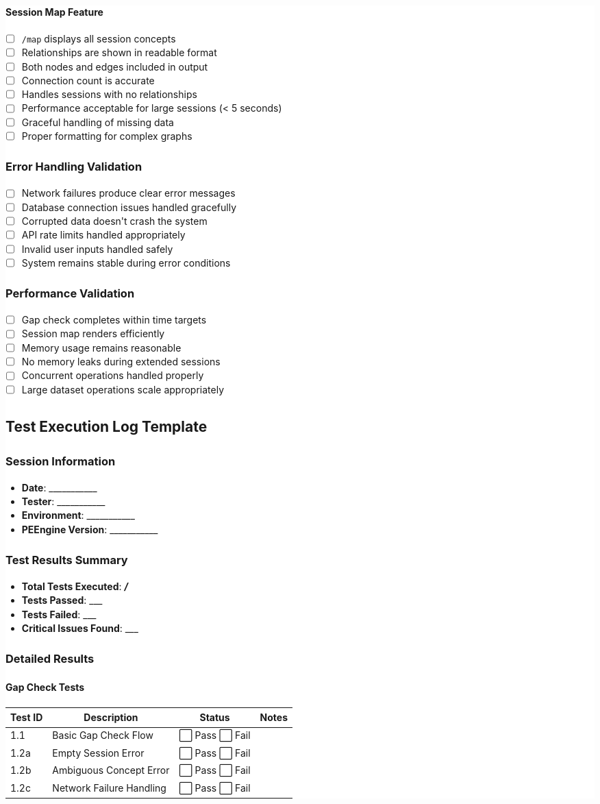#### Session Map Feature
- [ ] `/map` displays all session concepts
- [ ] Relationships are shown in readable format
- [ ] Both nodes and edges included in output
- [ ] Connection count is accurate
- [ ] Handles sessions with no relationships
- [ ] Performance acceptable for large sessions (< 5 seconds)
- [ ] Graceful handling of missing data
- [ ] Proper formatting for complex graphs

### Error Handling Validation
- [ ] Network failures produce clear error messages
- [ ] Database connection issues handled gracefully
- [ ] Corrupted data doesn't crash the system
- [ ] API rate limits handled appropriately
- [ ] Invalid user inputs handled safely
- [ ] System remains stable during error conditions

### Performance Validation
- [ ] Gap check completes within time targets
- [ ] Session map renders efficiently
- [ ] Memory usage remains reasonable
- [ ] No memory leaks during extended sessions
- [ ] Concurrent operations handled properly
- [ ] Large dataset operations scale appropriately

## Test Execution Log Template

### Session Information
- **Date**: ___________
- **Tester**: ___________
- **Environment**: ___________
- **PEEngine Version**: ___________

### Test Results Summary
- **Total Tests Executed**: ___/___
- **Tests Passed**: ___
- **Tests Failed**: ___
- **Critical Issues Found**: ___

### Detailed Results

#### Gap Check Tests
| Test ID | Description | Status | Notes |
|---------|-------------|--------|-------|
| 1.1 | Basic Gap Check Flow | ⬜ Pass ⬜ Fail | |
| 1.2a | Empty Session Error | ⬜ Pass ⬜ Fail | |
| 1.2b | Ambiguous Concept Error | ⬜ Pass ⬜ Fail | |
| 1.2c | Network Failure Handling | ⬜ Pass ⬜ Fail | |
